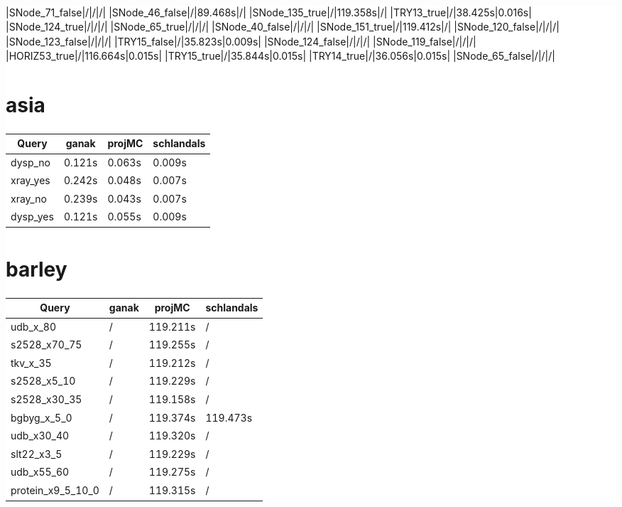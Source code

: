 |SNode_71_false|/|/|/|
|SNode_46_false|/|89.468s|/|
|SNode_135_true|/|119.358s|/|
|TRY13_true|/|38.425s|0.016s|
|SNode_124_true|/|/|/|
|SNode_65_true|/|/|/|
|SNode_40_false|/|/|/|
|SNode_151_true|/|119.412s|/|
|SNode_120_false|/|/|/|
|SNode_123_false|/|/|/|
|TRY15_false|/|35.823s|0.009s|
|SNode_124_false|/|/|/|
|SNode_119_false|/|/|/|
|HORIZ53_true|/|116.664s|0.015s|
|TRY15_true|/|35.844s|0.015s|
|TRY14_true|/|36.056s|0.015s|
|SNode_65_false|/|/|/|

# asia

|Query|ganak|projMC|schlandals|
|-----|-----|------|----------|
|dysp_no|0.121s|0.063s|0.009s|
|xray_yes|0.242s|0.048s|0.007s|
|xray_no|0.239s|0.043s|0.007s|
|dysp_yes|0.121s|0.055s|0.009s|

# barley

|Query|ganak|projMC|schlandals|
|-----|-----|------|----------|
|udb_x_80|/|119.211s|/|
|s2528_x70_75|/|119.255s|/|
|tkv_x_35|/|119.212s|/|
|s2528_x5_10|/|119.229s|/|
|s2528_x30_35|/|119.158s|/|
|bgbyg_x_5_0|/|119.374s|119.473s|
|udb_x30_40|/|119.320s|/|
|slt22_x3_5|/|119.229s|/|
|udb_x55_60|/|119.275s|/|
|protein_x9_5_10_0|/|119.315s|/|